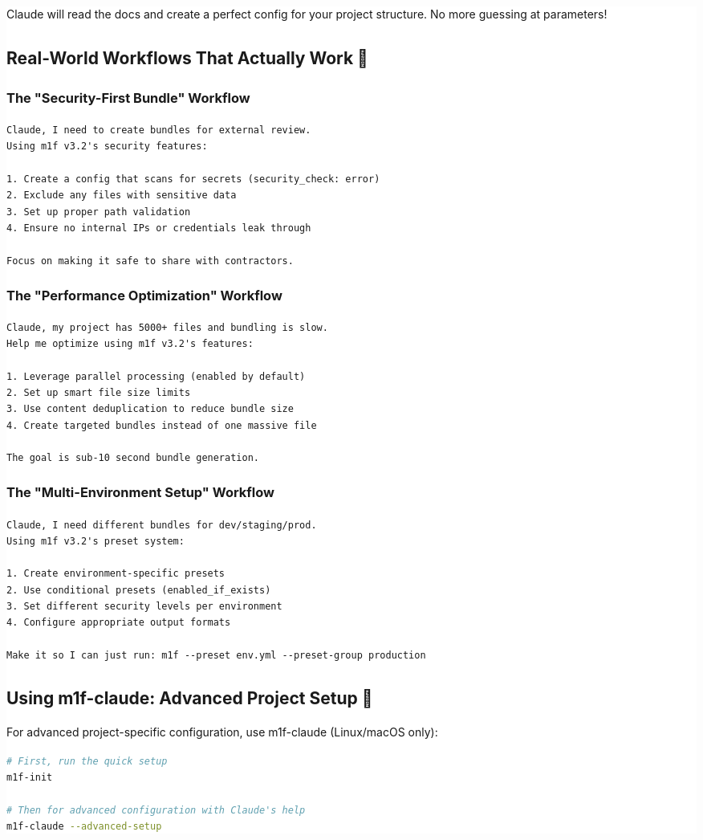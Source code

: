 Claude will read the docs and create a perfect config for your project
structure. No more guessing at parameters!

## Real-World Workflows That Actually Work 🚀

### The "Security-First Bundle" Workflow

```
Claude, I need to create bundles for external review.
Using m1f v3.2's security features:

1. Create a config that scans for secrets (security_check: error)
2. Exclude any files with sensitive data
3. Set up proper path validation
4. Ensure no internal IPs or credentials leak through

Focus on making it safe to share with contractors.
```

### The "Performance Optimization" Workflow

```
Claude, my project has 5000+ files and bundling is slow.
Help me optimize using m1f v3.2's features:

1. Leverage parallel processing (enabled by default)
2. Set up smart file size limits
3. Use content deduplication to reduce bundle size
4. Create targeted bundles instead of one massive file

The goal is sub-10 second bundle generation.
```

### The "Multi-Environment Setup" Workflow

```
Claude, I need different bundles for dev/staging/prod.
Using m1f v3.2's preset system:

1. Create environment-specific presets
2. Use conditional presets (enabled_if_exists)
3. Set different security levels per environment
4. Configure appropriate output formats

Make it so I can just run: m1f --preset env.yml --preset-group production
```

## Using m1f-claude: Advanced Project Setup 🧠

For advanced project-specific configuration, use m1f-claude (Linux/macOS only):

```bash
# First, run the quick setup
m1f-init

# Then for advanced configuration with Claude's help
m1f-claude --advanced-setup
```
